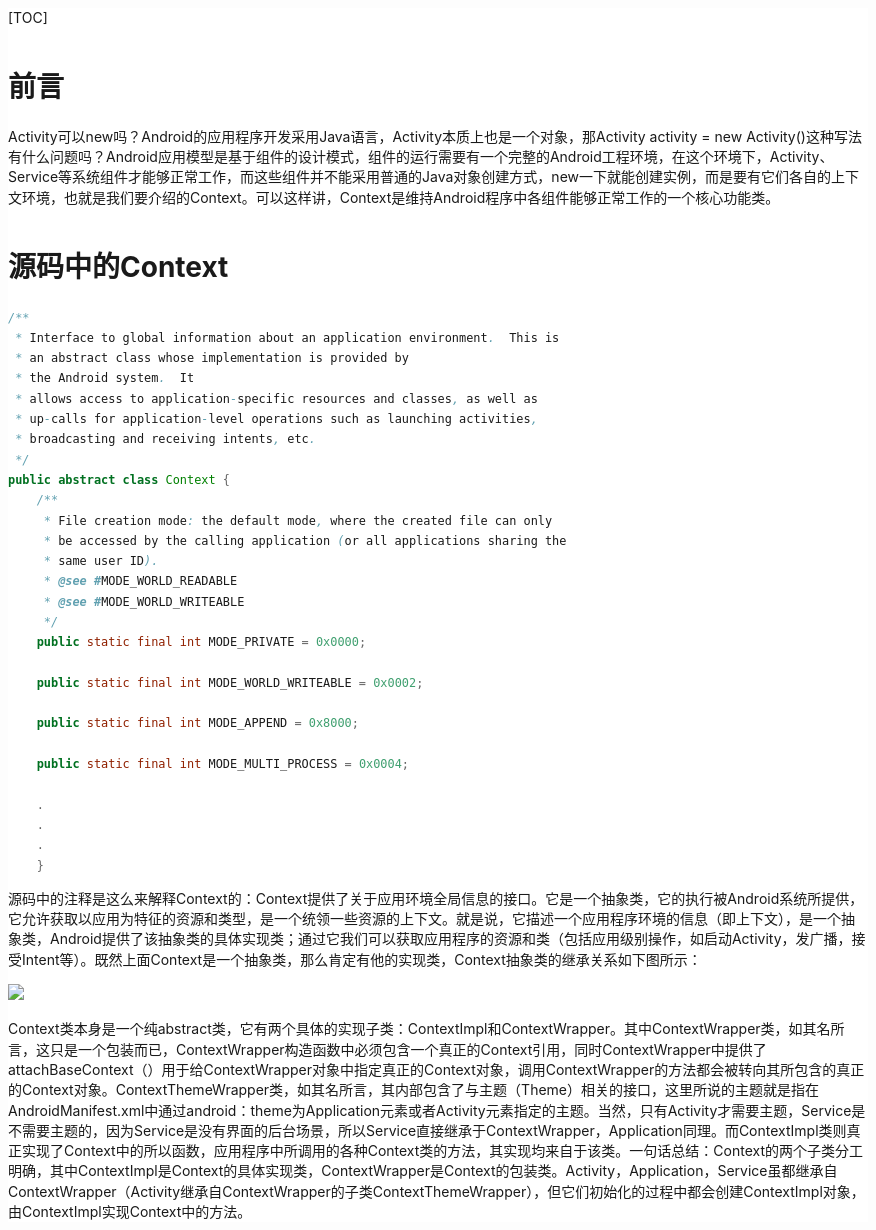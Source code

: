 [TOC]

# 前言

Activity可以new吗？Android的应用程序开发采用Java语言，Activity本质上也是一个对象，那Activity activity = new Activity()这种写法有什么问题吗？Android应用模型是基于组件的设计模式，组件的运行需要有一个完整的Android工程环境，在这个环境下，Activity、Service等系统组件才能够正常工作，而这些组件并不能采用普通的Java对象创建方式，new一下就能创建实例，而是要有它们各自的上下文环境，也就是我们要介绍的Context。可以这样讲，Context是维持Android程序中各组件能够正常工作的一个核心功能类。

# 源码中的Context

```Java
/**
 * Interface to global information about an application environment.  This is
 * an abstract class whose implementation is provided by
 * the Android system.  It
 * allows access to application-specific resources and classes, as well as
 * up-calls for application-level operations such as launching activities,
 * broadcasting and receiving intents, etc.
 */
public abstract class Context {
    /**
     * File creation mode: the default mode, where the created file can only
     * be accessed by the calling application (or all applications sharing the
     * same user ID).
     * @see #MODE_WORLD_READABLE
     * @see #MODE_WORLD_WRITEABLE
     */
    public static final int MODE_PRIVATE = 0x0000;

    public static final int MODE_WORLD_WRITEABLE = 0x0002;

    public static final int MODE_APPEND = 0x8000;

    public static final int MODE_MULTI_PROCESS = 0x0004;

    .
    .
    .
    }
```

源码中的注释是这么来解释Context的：Context提供了关于应用环境全局信息的接口。它是一个抽象类，它的执行被Android系统所提供，它允许获取以应用为特征的资源和类型，是一个统领一些资源的上下文。就是说，它描述一个应用程序环境的信息（即上下文），是一个抽象类，Android提供了该抽象类的具体实现类；通过它我们可以获取应用程序的资源和类（包括应用级别操作，如启动Activity，发广播，接受Intent等）。既然上面Context是一个抽象类，那么肯定有他的实现类，Context抽象类的继承关系如下图所示：

![](http://upload-images.jianshu.io/upload_images/1187237-1b4c0cd31fd0193f.png?imageMogr2/auto-orient/strip%7CimageView2/2)

Context类本身是一个纯abstract类，它有两个具体的实现子类：ContextImpl和ContextWrapper。其中ContextWrapper类，如其名所言，这只是一个包装而已，ContextWrapper构造函数中必须包含一个真正的Context引用，同时ContextWrapper中提供了attachBaseContext（）用于给ContextWrapper对象中指定真正的Context对象，调用ContextWrapper的方法都会被转向其所包含的真正的Context对象。ContextThemeWrapper类，如其名所言，其内部包含了与主题（Theme）相关的接口，这里所说的主题就是指在AndroidManifest.xml中通过android：theme为Application元素或者Activity元素指定的主题。当然，只有Activity才需要主题，Service是不需要主题的，因为Service是没有界面的后台场景，所以Service直接继承于ContextWrapper，Application同理。而ContextImpl类则真正实现了Context中的所以函数，应用程序中所调用的各种Context类的方法，其实现均来自于该类。一句话总结：Context的两个子类分工明确，其中ContextImpl是Context的具体实现类，ContextWrapper是Context的包装类。Activity，Application，Service虽都继承自ContextWrapper（Activity继承自ContextWrapper的子类ContextThemeWrapper），但它们初始化的过程中都会创建ContextImpl对象，由ContextImpl实现Context中的方法。
